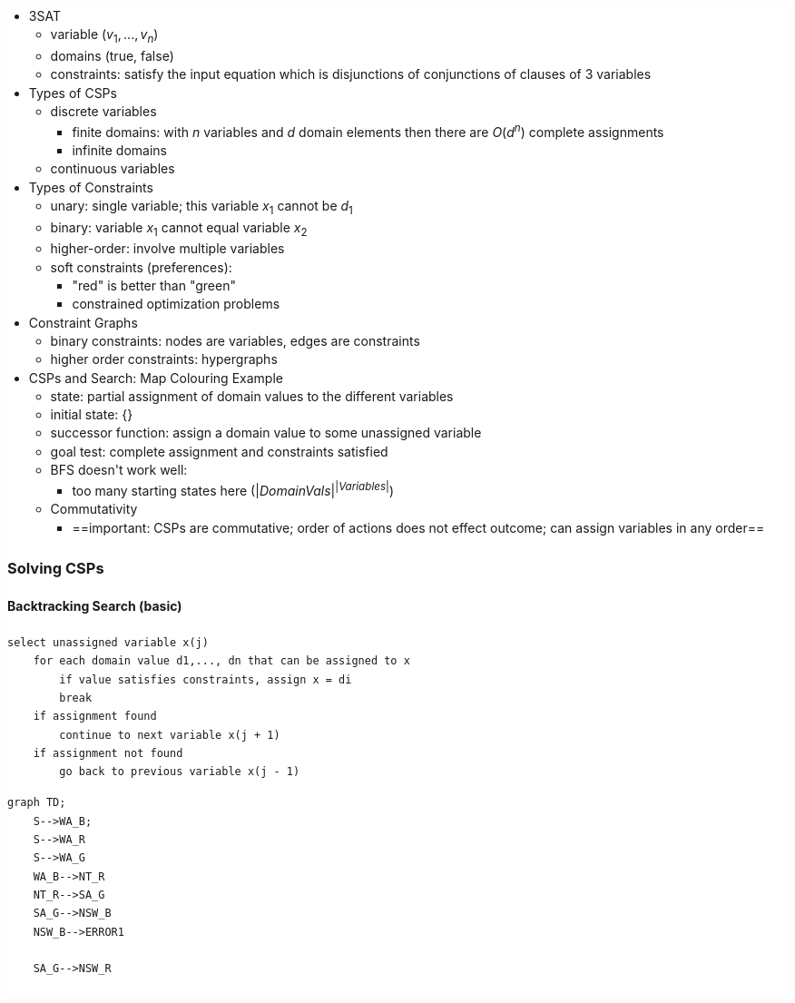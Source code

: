   - 3SAT
    - variable ($v_1, ..., v_n$)
    - domains (true, false)
    - constraints: satisfy the input equation which is disjunctions of conjunctions of clauses of 3 variables
- Types of CSPs
  - discrete variables
    - finite domains: with $n$ variables and $d$ domain elements then there are $O(d^n)$ complete assignments
    - infinite domains
  - continuous variables
- Types of Constraints
  - unary: single variable; this variable $x_1$ cannot be $d_1$
  - binary: variable $x_1$ cannot equal variable $x_2$
  - higher-order: involve multiple variables
  - soft constraints (preferences):
    - "red" is better than "green"
    - constrained optimization problems
- Constraint Graphs
  - binary constraints: nodes are variables, edges are constraints
  - higher order constraints: hypergraphs
- CSPs and Search: Map Colouring Example
  - state: partial assignment of domain values to the different variables
  - initial state: {}
  - successor function: assign a domain value to some unassigned variable
  - goal test: complete assignment and constraints satisfied
  - BFS doesn't work well:
    - too many starting states here ($|Domain Vals|^{|Variables|}$)
  - Commutativity
    - ==important: CSPs are commutative; order of actions does not effect outcome; can assign variables in any order==

### Solving CSPs

#### Backtracking Search (basic)

```
select unassigned variable x(j)
	for each domain value d1,..., dn that can be assigned to x
		if value satisfies constraints, assign x = di
		break
	if assignment found
		continue to next variable x(j + 1)
	if assignment not found
		go back to previous variable x(j - 1)
```



```mermaid
graph TD;
	S-->WA_B;
	S-->WA_R
	S-->WA_G
	WA_B-->NT_R
	NT_R-->SA_G
	SA_G-->NSW_B
	NSW_B-->ERROR1
	
	SA_G-->NSW_R
	
```
